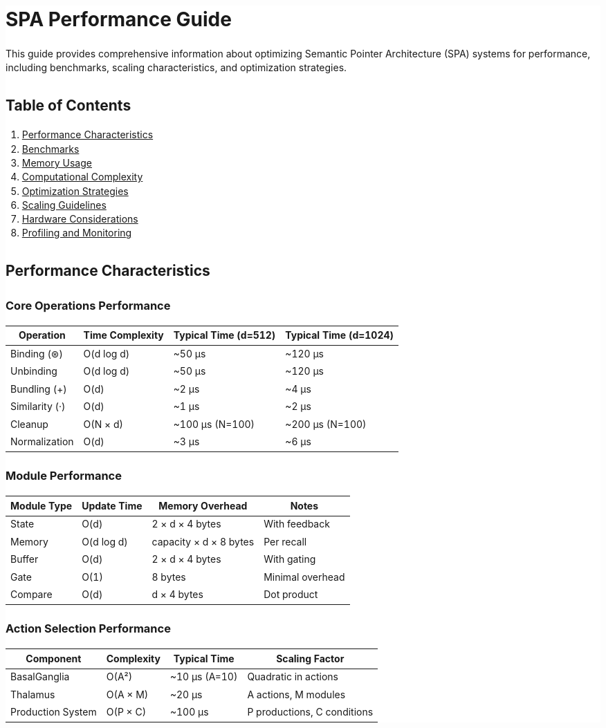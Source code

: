 # SPA Performance Guide

This guide provides comprehensive information about optimizing Semantic Pointer Architecture (SPA) systems for performance, including benchmarks, scaling characteristics, and optimization strategies.

## Table of Contents
1. [Performance Characteristics](#performance-characteristics)
2. [Benchmarks](#benchmarks)
3. [Memory Usage](#memory-usage)
4. [Computational Complexity](#computational-complexity)
5. [Optimization Strategies](#optimization-strategies)
6. [Scaling Guidelines](#scaling-guidelines)
7. [Hardware Considerations](#hardware-considerations)
8. [Profiling and Monitoring](#profiling-and-monitoring)

## Performance Characteristics

### Core Operations Performance

| Operation | Time Complexity | Typical Time (d=512) | Typical Time (d=1024) |
|-----------|----------------|---------------------|----------------------|
| Binding (⊛) | O(d log d) | ~50 μs | ~120 μs |
| Unbinding | O(d log d) | ~50 μs | ~120 μs |
| Bundling (+) | O(d) | ~2 μs | ~4 μs |
| Similarity (·) | O(d) | ~1 μs | ~2 μs |
| Cleanup | O(N × d) | ~100 μs (N=100) | ~200 μs (N=100) |
| Normalization | O(d) | ~3 μs | ~6 μs |

### Module Performance

| Module Type | Update Time | Memory Overhead | Notes |
|------------|-------------|-----------------|-------|
| State | O(d) | 2 × d × 4 bytes | With feedback |
| Memory | O(d log d) | capacity × d × 8 bytes | Per recall |
| Buffer | O(d) | 2 × d × 4 bytes | With gating |
| Gate | O(1) | 8 bytes | Minimal overhead |
| Compare | O(d) | d × 4 bytes | Dot product |

### Action Selection Performance

| Component | Complexity | Typical Time | Scaling Factor |
|-----------|-----------|--------------|----------------|
| BasalGanglia | O(A²) | ~10 μs (A=10) | Quadratic in actions |
| Thalamus | O(A × M) | ~20 μs | A actions, M modules |
| Production System | O(P × C) | ~100 μs | P productions, C conditions |
